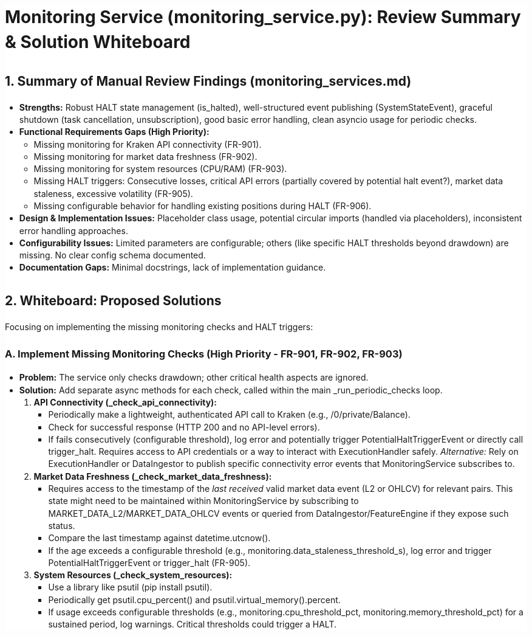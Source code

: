 # **Monitoring Service (monitoring\_service.py): Review Summary & Solution Whiteboard**

## **1\. Summary of Manual Review Findings (monitoring\_services.md)**

* **Strengths:** Robust HALT state management (is\_halted), well-structured event publishing (SystemStateEvent), graceful shutdown (task cancellation, unsubscription), good basic error handling, clean asyncio usage for periodic checks.
* **Functional Requirements Gaps (High Priority):**
  * Missing monitoring for Kraken API connectivity (FR-901).
  * Missing monitoring for market data freshness (FR-902).
  * Missing monitoring for system resources (CPU/RAM) (FR-903).
  * Missing HALT triggers: Consecutive losses, critical API errors (partially covered by potential halt event?), market data staleness, excessive volatility (FR-905).
  * Missing configurable behavior for handling existing positions during HALT (FR-906).
* **Design & Implementation Issues:** Placeholder class usage, potential circular imports (handled via placeholders), inconsistent error handling approaches.
* **Configurability Issues:** Limited parameters are configurable; others (like specific HALT thresholds beyond drawdown) are missing. No clear config schema documented.
* **Documentation Gaps:** Minimal docstrings, lack of implementation guidance.

## **2\. Whiteboard: Proposed Solutions**

Focusing on implementing the missing monitoring checks and HALT triggers:

### **A. Implement Missing Monitoring Checks (High Priority \- FR-901, FR-902, FR-903)**

* **Problem:** The service only checks drawdown; other critical health aspects are ignored.
* **Solution:** Add separate async methods for each check, called within the main \_run\_periodic\_checks loop.
  1. **API Connectivity (\_check\_api\_connectivity):**
     * Periodically make a lightweight, authenticated API call to Kraken (e.g., /0/private/Balance).
     * Check for successful response (HTTP 200 and no API-level errors).
     * If fails consecutively (configurable threshold), log error and potentially trigger PotentialHaltTriggerEvent or directly call trigger\_halt. Requires access to API credentials or a way to interact with ExecutionHandler safely. *Alternative:* Rely on ExecutionHandler or DataIngestor to publish specific connectivity error events that MonitoringService subscribes to.
  2. **Market Data Freshness (\_check\_market\_data\_freshness):**
     * Requires access to the timestamp of the *last received* valid market data event (L2 or OHLCV) for relevant pairs. This state might need to be maintained within MonitoringService by subscribing to MARKET\_DATA\_L2/MARKET\_DATA\_OHLCV events or queried from DataIngestor/FeatureEngine if they expose such status.
     * Compare the last timestamp against datetime.utcnow().
     * If the age exceeds a configurable threshold (e.g., monitoring.data\_staleness\_threshold\_s), log error and trigger PotentialHaltTriggerEvent or trigger\_halt (FR-905).
  3. **System Resources (\_check\_system\_resources):**
     * Use a library like psutil (pip install psutil).
     * Periodically get psutil.cpu\_percent() and psutil.virtual\_memory().percent.
     * If usage exceeds configurable thresholds (e.g., monitoring.cpu\_threshold\_pct, monitoring.memory\_threshold\_pct) for a sustained period, log warnings. Critical thresholds could trigger a HALT.
